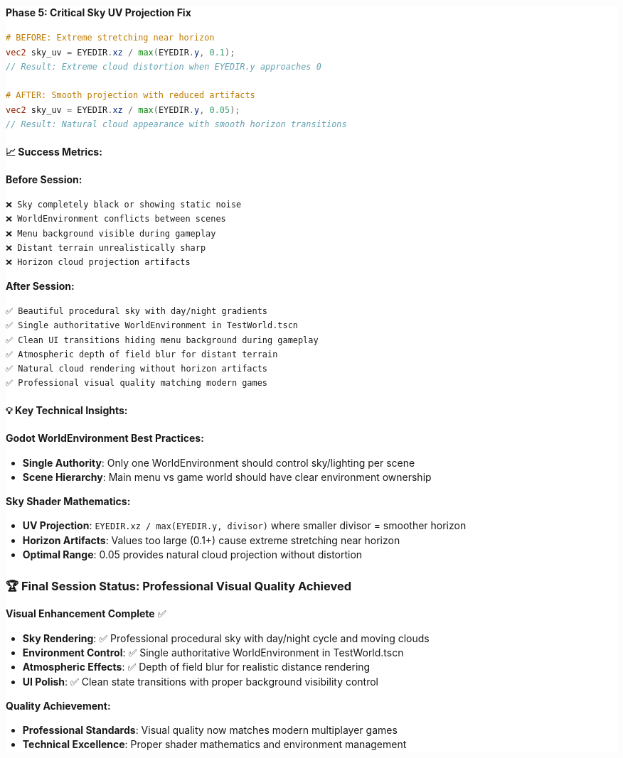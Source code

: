 **Phase 5: Critical Sky UV Projection Fix**
```glsl
# BEFORE: Extreme stretching near horizon
vec2 sky_uv = EYEDIR.xz / max(EYEDIR.y, 0.1);
// Result: Extreme cloud distortion when EYEDIR.y approaches 0

# AFTER: Smooth projection with reduced artifacts  
vec2 sky_uv = EYEDIR.xz / max(EYEDIR.y, 0.05);
// Result: Natural cloud appearance with smooth horizon transitions
```

#### **📈 Success Metrics:**

**Before Session:**
```
❌ Sky completely black or showing static noise
❌ WorldEnvironment conflicts between scenes
❌ Menu background visible during gameplay  
❌ Distant terrain unrealistically sharp
❌ Horizon cloud projection artifacts
```

**After Session:**
```
✅ Beautiful procedural sky with day/night gradients
✅ Single authoritative WorldEnvironment in TestWorld.tscn
✅ Clean UI transitions hiding menu background during gameplay
✅ Atmospheric depth of field blur for distant terrain  
✅ Natural cloud rendering without horizon artifacts
✅ Professional visual quality matching modern games
```

#### **💡 Key Technical Insights:**

**Godot WorldEnvironment Best Practices:**
- **Single Authority**: Only one WorldEnvironment should control sky/lighting per scene
- **Scene Hierarchy**: Main menu vs game world should have clear environment ownership

**Sky Shader Mathematics:**
- **UV Projection**: `EYEDIR.xz / max(EYEDIR.y, divisor)` where smaller divisor = smoother horizon
- **Horizon Artifacts**: Values too large (0.1+) cause extreme stretching near horizon
- **Optimal Range**: 0.05 provides natural cloud projection without distortion

### **🏆 Final Session Status: Professional Visual Quality Achieved**

**Visual Enhancement Complete** ✅
- **Sky Rendering**: ✅ Professional procedural sky with day/night cycle and moving clouds
- **Environment Control**: ✅ Single authoritative WorldEnvironment in TestWorld.tscn
- **Atmospheric Effects**: ✅ Depth of field blur for realistic distance rendering
- **UI Polish**: ✅ Clean state transitions with proper background visibility control

**Quality Achievement:**
- **Professional Standards**: Visual quality now matches modern multiplayer games
- **Technical Excellence**: Proper shader mathematics and environment management
